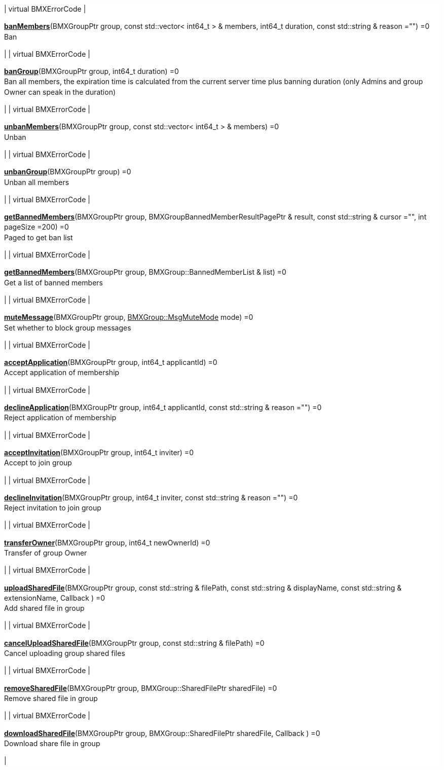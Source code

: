 | virtual BMXErrorCode | <p><a href="classfloo_1_1_b_m_x_group_service.md#function-banmembers"><strong>banMembers</strong></a>(BMXGroupPtr group, const std::vector&#x3C; int64_t > &#x26; members, int64_t duration, const std::string &#x26; reason ="") =0<br>Ban</p>                                                                                                      |
| virtual BMXErrorCode | <p><a href="classfloo_1_1_b_m_x_group_service.md#function-bangroup"><strong>banGroup</strong></a>(BMXGroupPtr group, int64_t duration) =0<br>Ban all members, the expiration time is calculated from the current server time plus banning duration (only Admins and group Owner can speak in the duration)</p>                                       |
| virtual BMXErrorCode | <p><a href="classfloo_1_1_b_m_x_group_service.md#function-unbanmembers"><strong>unbanMembers</strong></a>(BMXGroupPtr group, const std::vector&#x3C; int64_t > &#x26; members) =0<br>Unban</p>                                                                                                                                                       |
| virtual BMXErrorCode | <p><a href="classfloo_1_1_b_m_x_group_service.md#function-unbangroup"><strong>unbanGroup</strong></a>(BMXGroupPtr group) =0<br>Unban all members</p>                                                                                                                                                                                                 |
| virtual BMXErrorCode | <p><a href="classfloo_1_1_b_m_x_group_service.md#function-getbannedmembers"><strong>getBannedMembers</strong></a>(BMXGroupPtr group, BMXGroupBannedMemberResultPagePtr &#x26; result, const std::string &#x26; cursor ="", int pageSize =200) =0<br>Paged to get ban list</p>                                                                        |
| virtual BMXErrorCode | <p><a href="classfloo_1_1_b_m_x_group_service.md#function-getbannedmembers"><strong>getBannedMembers</strong></a>(BMXGroupPtr group, BMXGroup::BannedMemberList &#x26; list) =0<br>Get a list of banned members</p>                                                                                                                                  |
| virtual BMXErrorCode | <p><a href="classfloo_1_1_b_m_x_group_service.md#function-mutemessage"><strong>muteMessage</strong></a>(BMXGroupPtr group, <a href="classfloo_1_1_b_m_x_group.md#enum-msgmutemode">BMXGroup::MsgMuteMode</a> mode) =0<br>Set whether to block group messages</p>                                                                                     |
| virtual BMXErrorCode | <p><a href="classfloo_1_1_b_m_x_group_service.md#function-acceptapplication"><strong>acceptApplication</strong></a>(BMXGroupPtr group, int64_t applicantId) =0<br>Accept application of membership</p>                                                                                                                                               |
| virtual BMXErrorCode | <p><a href="classfloo_1_1_b_m_x_group_service.md#function-declineapplication"><strong>declineApplication</strong></a>(BMXGroupPtr group, int64_t applicantId, const std::string &#x26; reason ="") =0<br>Reject application of membership</p>                                                                                                        |
| virtual BMXErrorCode | <p><a href="classfloo_1_1_b_m_x_group_service.md#function-acceptinvitation"><strong>acceptInvitation</strong></a>(BMXGroupPtr group, int64_t inviter) =0<br>Accept to join group</p>                                                                                                                                                                 |
| virtual BMXErrorCode | <p><a href="classfloo_1_1_b_m_x_group_service.md#function-declineinvitation"><strong>declineInvitation</strong></a>(BMXGroupPtr group, int64_t inviter, const std::string &#x26; reason ="") =0<br>Reject invitation to join group</p>                                                                                                               |
| virtual BMXErrorCode | <p><a href="classfloo_1_1_b_m_x_group_service.md#function-transferowner"><strong>transferOwner</strong></a>(BMXGroupPtr group, int64_t newOwnerId) =0<br>Transfer of group Owner</p>                                                                                                                                                                 |
| virtual BMXErrorCode | <p><a href="classfloo_1_1_b_m_x_group_service.md#function-uploadsharedfile"><strong>uploadSharedFile</strong></a>(BMXGroupPtr group, const std::string &#x26; filePath, const std::string &#x26; displayName, const std::string &#x26; extensionName, Callback ) =0<br>Add shared file in group</p>                                                  |
| virtual BMXErrorCode | <p><a href="classfloo_1_1_b_m_x_group_service.md#function-canceluploadsharedfile"><strong>cancelUploadSharedFile</strong></a>(BMXGroupPtr group, const std::string &#x26; filePath) =0<br>Cancel uploading group shared files</p>                                                                                                                    |
| virtual BMXErrorCode | <p><a href="classfloo_1_1_b_m_x_group_service.md#function-removesharedfile"><strong>removeSharedFile</strong></a>(BMXGroupPtr group, BMXGroup::SharedFilePtr sharedFile) =0<br>Remove shared file in group</p>                                                                                                                                       |
| virtual BMXErrorCode | <p><a href="classfloo_1_1_b_m_x_group_service.md#function-downloadsharedfile"><strong>downloadSharedFile</strong></a>(BMXGroupPtr group, BMXGroup::SharedFilePtr sharedFile, Callback ) =0<br>Download share file in group</p>                                                                                                                       |